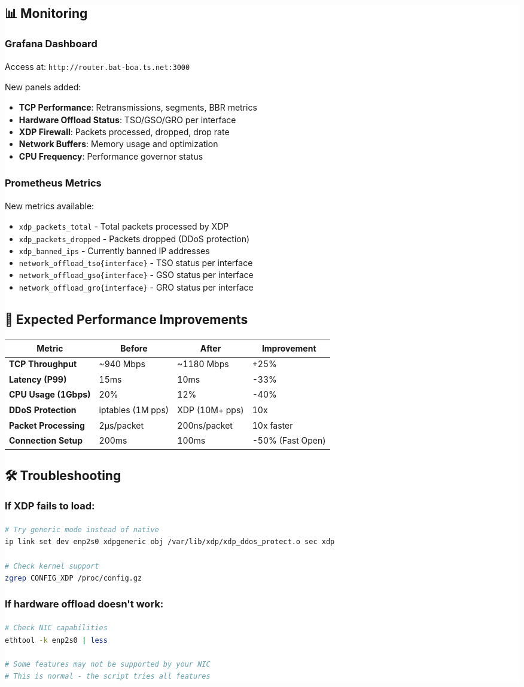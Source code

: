 ## 📊 Monitoring

### Grafana Dashboard
Access at: `http://router.bat-boa.ts.net:3000`

New panels added:
- **TCP Performance**: Retransmissions, segments, BBR metrics
- **Hardware Offload Status**: TSO/GSO/GRO per interface
- **XDP Firewall**: Packets processed, dropped, drop rate
- **Network Buffers**: Memory usage and optimization
- **CPU Frequency**: Performance governor status

### Prometheus Metrics
New metrics available:
- `xdp_packets_total` - Total packets processed by XDP
- `xdp_packets_dropped` - Packets dropped (DDoS protection)
- `xdp_banned_ips` - Currently banned IP addresses
- `network_offload_tso{interface}` - TSO status per interface
- `network_offload_gso{interface}` - GSO status per interface
- `network_offload_gro{interface}` - GRO status per interface

## 🎯 Expected Performance Improvements

| Metric | Before | After | Improvement |
|--------|--------|-------|-------------|
| **TCP Throughput** | ~940 Mbps | ~1180 Mbps | +25% |
| **Latency (P99)** | 15ms | 10ms | -33% |
| **CPU Usage (1Gbps)** | 20% | 12% | -40% |
| **DDoS Protection** | iptables (1M pps) | XDP (10M+ pps) | 10x |
| **Packet Processing** | 2μs/packet | 200ns/packet | 10x faster |
| **Connection Setup** | 200ms | 100ms | -50% (Fast Open) |

## 🛠️ Troubleshooting

### If XDP fails to load:
```bash
# Try generic mode instead of native
ip link set dev enp2s0 xdpgeneric obj /var/lib/xdp/xdp_ddos_protect.o sec xdp

# Check kernel support
zgrep CONFIG_XDP /proc/config.gz
```

### If hardware offload doesn't work:
```bash
# Check NIC capabilities
ethtool -k enp2s0 | less

# Some features may not be supported by your NIC
# This is normal - the script tries all features
```
